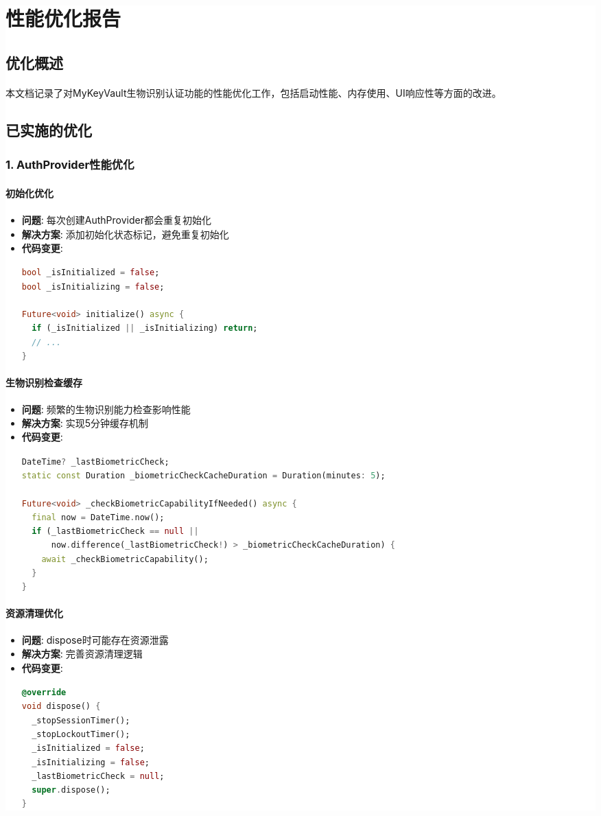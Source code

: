 # 性能优化报告

## 优化概述

本文档记录了对MyKeyVault生物识别认证功能的性能优化工作，包括启动性能、内存使用、UI响应性等方面的改进。

## 已实施的优化

### 1. AuthProvider性能优化

#### 初始化优化
- **问题**: 每次创建AuthProvider都会重复初始化
- **解决方案**: 添加初始化状态标记，避免重复初始化
- **代码变更**:
  ```dart
  bool _isInitialized = false;
  bool _isInitializing = false;
  
  Future<void> initialize() async {
    if (_isInitialized || _isInitializing) return;
    // ...
  }
  ```

#### 生物识别检查缓存
- **问题**: 频繁的生物识别能力检查影响性能
- **解决方案**: 实现5分钟缓存机制
- **代码变更**:
  ```dart
  DateTime? _lastBiometricCheck;
  static const Duration _biometricCheckCacheDuration = Duration(minutes: 5);
  
  Future<void> _checkBiometricCapabilityIfNeeded() async {
    final now = DateTime.now();
    if (_lastBiometricCheck == null || 
        now.difference(_lastBiometricCheck!) > _biometricCheckCacheDuration) {
      await _checkBiometricCapability();
    }
  }
  ```

#### 资源清理优化
- **问题**: dispose时可能存在资源泄露
- **解决方案**: 完善资源清理逻辑
- **代码变更**:
  ```dart
  @override
  void dispose() {
    _stopSessionTimer();
    _stopLockoutTimer();
    _isInitialized = false;
    _isInitializing = false;
    _lastBiometricCheck = null;
    super.dispose();
  }
  ```
